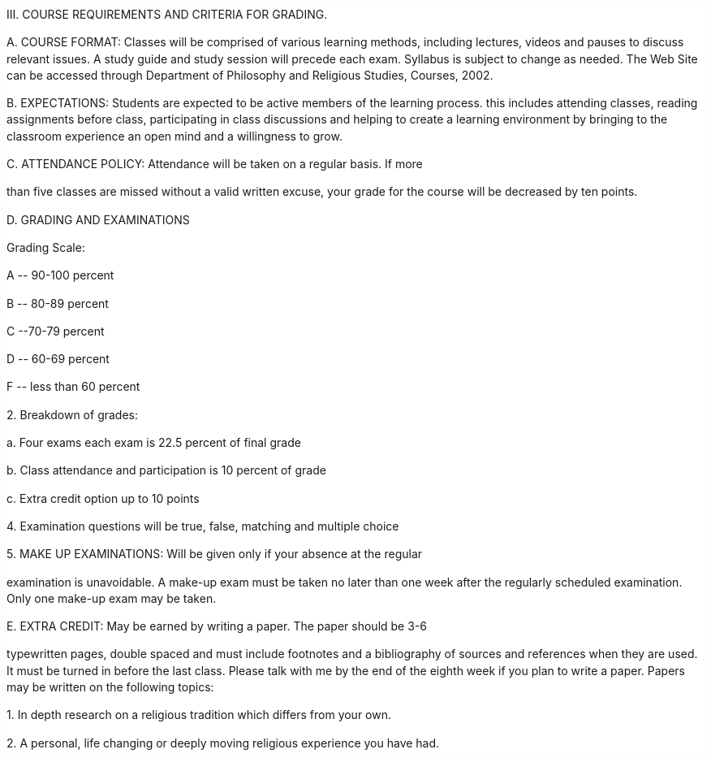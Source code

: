 III. COURSE REQUIREMENTS AND CRITERIA FOR GRADING.

A. COURSE FORMAT: Classes will be comprised of various learning methods,
including lectures, videos and pauses to discuss relevant issues. A study
guide and study session will precede each exam. Syllabus is subject to change
as needed. The Web Site can be accessed through Department of Philosophy and
Religious Studies, Courses, 2002.

B. EXPECTATIONS: Students are expected to be active members of the learning
process. this includes attending classes, reading assignments before class,
participating in class discussions and helping to create a learning
environment by bringing to the classroom experience an open mind and a
willingness to grow.

C. ATTENDANCE POLICY: Attendance will be taken on a regular basis. If more

than five classes are missed without a valid written excuse, your grade for
the course will be decreased by ten points.

D. GRADING AND EXAMINATIONS

Grading Scale:

A -- 90-100 percent

B -- 80-89 percent

C --70-79 percent

D -- 60-69 percent

F -- less than 60 percent

2\. Breakdown of grades:

a. Four exams each exam is 22.5 percent of final grade

b. Class attendance and participation is 10 percent of grade

c. Extra credit option up to 10 points

4\. Examination questions will be true, false, matching and multiple choice

5\. MAKE UP EXAMINATIONS: Will be given only if your absence at the regular

examination is unavoidable. A make-up exam must be taken no later than one
week after the regularly scheduled examination. Only one make-up exam may be
taken.

E. EXTRA CREDIT: May be earned by writing a paper. The paper should be 3-6

typewritten pages, double spaced and must include footnotes and a bibliography
of sources and references when they are used. It must be turned in before the
last class. Please talk with me by the end of the eighth week if you plan to
write a paper. Papers may be written on the following topics:

1\. In depth research on a religious tradition which differs from your own.

2\. A personal, life changing or deeply moving religious experience you have
had.

